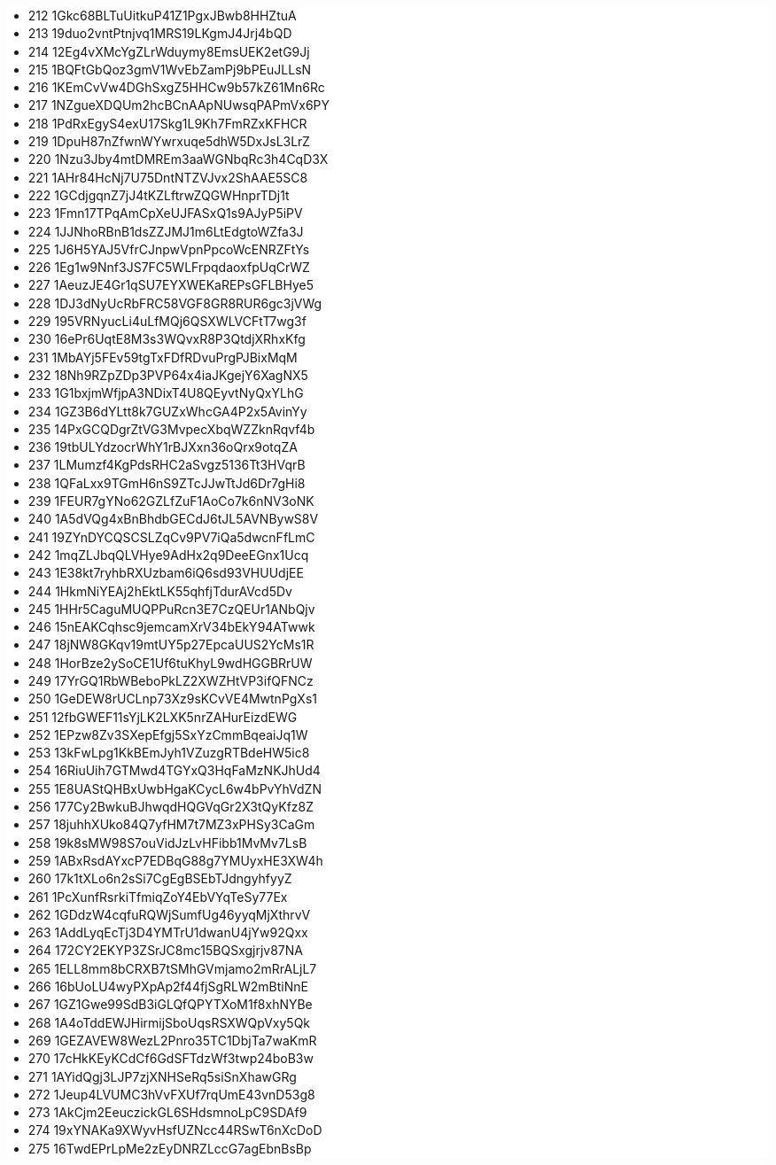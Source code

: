 - 212 1Gkc68BLTuUitkuP41Z1PgxJBwb8HHZtuA
- 213 19duo2vntPtnjvq1MRS19LKgmJ4Jrj4bQD
- 214 12Eg4vXMcYgZLrWduymy8EmsUEK2etG9Jj
- 215 1BQFtGbQoz3gmV1WvEbZamPj9bPEuJLLsN
- 216 1KEmCvVw4DGhSxgZ5HHCw9b57kZ61Mn6Rc
- 217 1NZgueXDQUm2hcBCnAApNUwsqPAPmVx6PY
- 218 1PdRxEgyS4exU17Skg1L9Kh7FmRZxKFHCR
- 219 1DpuH87nZfwnWYwrxuqe5dhW5DxJsL3LrZ
- 220 1Nzu3Jby4mtDMREm3aaWGNbqRc3h4CqD3X
- 221 1AHr84HcNj7U75DntNTZVJvx2ShAAE5SC8
- 222 1GCdjgqnZ7jJ4tKZLftrwZQGWHnprTDj1t
- 223 1Fmn17TPqAmCpXeUJFASxQ1s9AJyP5iPV
- 224 1JJNhoRBnB1dsZZJMJ1m6LtEdgtoWZfa3J
- 225 1J6H5YAJ5VfrCJnpwVpnPpcoWcENRZFtYs
- 226 1Eg1w9Nnf3JS7FC5WLFrpqdaoxfpUqCrWZ
- 227 1AeuzJE4Gr1qSU7EYXWEKaREPsGFLBHye5
- 228 1DJ3dNyUcRbFRC58VGF8GR8RUR6gc3jVWg
- 229 195VRNyucLi4uLfMQj6QSXWLVCFtT7wg3f
- 230 16ePr6UqtE8M3s3WQvxR8P3QtdjXRhxKfg
- 231 1MbAYj5FEv59tgTxFDfRDvuPrgPJBixMqM
- 232 18Nh9RZpZDp3PVP64x4iaJKgejY6XagNX5
- 233 1G1bxjmWfjpA3NDixT4U8QEyvtNyQxYLhG
- 234 1GZ3B6dYLtt8k7GUZxWhcGA4P2x5AvinYy
- 235 14PxGCQDgrZtVG3MvpecXbqWZZknRqvf4b
- 236 19tbULYdzocrWhY1rBJXxn36oQrx9otqZA
- 237 1LMumzf4KgPdsRHC2aSvgz5136Tt3HVqrB
- 238 1QFaLxx9TGmH6nS9ZTcJJwTtJd6Dr7gHi8
- 239 1FEUR7gYNo62GZLfZuF1AoCo7k6nNV3oNK
- 240 1A5dVQg4xBnBhdbGECdJ6tJL5AVNBywS8V
- 241 19ZYnDYCQSCSLZqCv9PV7iQa5dwcnFfLmC
- 242 1mqZLJbqQLVHye9AdHx2q9DeeEGnx1Ucq
- 243 1E38kt7ryhbRXUzbam6iQ6sd93VHUUdjEE
- 244 1HkmNiYEAj2hEktLK55qhfjTdurAVcd5Dv
- 245 1HHr5CaguMUQPPuRcn3E7CzQEUr1ANbQjv
- 246 15nEAKCqhsc9jemcamXrV34bEkY94ATwwk
- 247 18jNW8GKqv19mtUY5p27EpcaUUS2YcMs1R
- 248 1HorBze2ySoCE1Uf6tuKhyL9wdHGGBRrUW
- 249 17YrGQ1RbWBeboPkLZ2XWZHtVP3ifQFNCz
- 250 1GeDEW8rUCLnp73Xz9sKCvVE4MwtnPgXs1
- 251 12fbGWEF11sYjLK2LXK5nrZAHurEizdEWG
- 252 1EPzw8Zv3SXepEfgj5SxYzCmmBqeaiJq1W
- 253 13kFwLpg1KkBEmJyh1VZuzgRTBdeHW5ic8
- 254 16RiuUih7GTMwd4TGYxQ3HqFaMzNKJhUd4
- 255 1E8UAStQHBxUwbHgaKCycL6w4bPvYhVdZN
- 256 177Cy2BwkuBJhwqdHQGVqGr2X3tQyKfz8Z
- 257 18juhhXUko84Q7yfHM7t7MZ3xPHSy3CaGm
- 258 19k8sMW98S7ouVidJzLvHFibb1MvMv7LsB
- 259 1ABxRsdAYxcP7EDBqG88g7YMUyxHE3XW4h
- 260 17k1tXLo6n2sSi7CgEgBSEbTJdngyhfyyZ
- 261 1PcXunfRsrkiTfmiqZoY4EbVYqTeSy77Ex
- 262 1GDdzW4cqfuRQWjSumfUg46yyqMjXthrvV
- 263 1AddLyqEcTj3D4YMTrU1dwanU4jYw92Qxx
- 264 172CY2EKYP3ZSrJC8mc15BQSxgjrjv87NA
- 265 1ELL8mm8bCRXB7tSMhGVmjamo2mRrALjL7
- 266 16bUoLU4wyPXpAp2f44fjSgRLW2mBtiNnE
- 267 1GZ1Gwe99SdB3iGLQfQPYTXoM1f8xhNYBe
- 268 1A4oTddEWJHirmijSboUqsRSXWQpVxy5Qk
- 269 1GEZAVEW8WezL2Pnro35TC1DbjTa7waKmR
- 270 17cHkKEyKCdCf6GdSFTdzWf3twp24boB3w
- 271 1AYidQgj3LJP7zjXNHSeRq5siSnXhawGRg
- 272 1Jeup4LVUMC3hVvFXUf7rqUmE43vnD53g8
- 273 1AkCjm2EeuczickGL6SHdsmnoLpC9SDAf9
- 274 19xYNAKa9XWyvHsfUZNcc44RSwT6nXcDoD
- 275 16TwdEPrLpMe2zEyDNRZLccG7agEbnBsBp